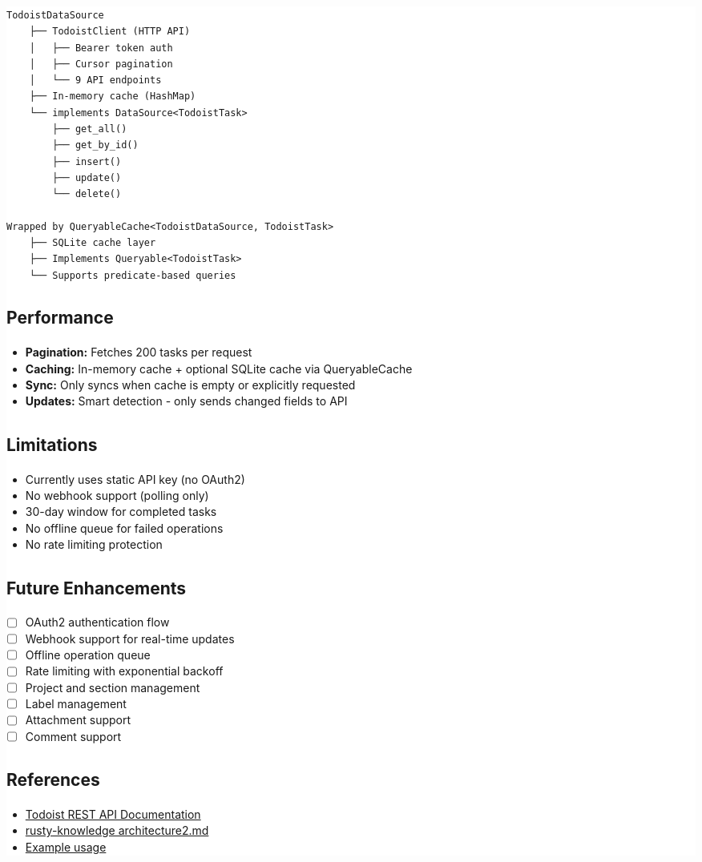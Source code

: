 ```
TodoistDataSource
    ├── TodoistClient (HTTP API)
    │   ├── Bearer token auth
    │   ├── Cursor pagination
    │   └── 9 API endpoints
    ├── In-memory cache (HashMap)
    └── implements DataSource<TodoistTask>
        ├── get_all()
        ├── get_by_id()
        ├── insert()
        ├── update()
        └── delete()

Wrapped by QueryableCache<TodoistDataSource, TodoistTask>
    ├── SQLite cache layer
    ├── Implements Queryable<TodoistTask>
    └── Supports predicate-based queries
```

## Performance

- **Pagination:** Fetches 200 tasks per request
- **Caching:** In-memory cache + optional SQLite cache via QueryableCache
- **Sync:** Only syncs when cache is empty or explicitly requested
- **Updates:** Smart detection - only sends changed fields to API

## Limitations

- Currently uses static API key (no OAuth2)
- No webhook support (polling only)
- 30-day window for completed tasks
- No offline queue for failed operations
- No rate limiting protection

## Future Enhancements

- [ ] OAuth2 authentication flow
- [ ] Webhook support for real-time updates
- [ ] Offline operation queue
- [ ] Rate limiting with exponential backoff
- [ ] Project and section management
- [ ] Label management
- [ ] Attachment support
- [ ] Comment support

## References

- [Todoist REST API Documentation](https://developer.todoist.com/rest/v2/)
- [rusty-knowledge architecture2.md](../../../../../../docs/architecture2.md)
- [Example usage](../../../examples/todoist_integration.rs)
